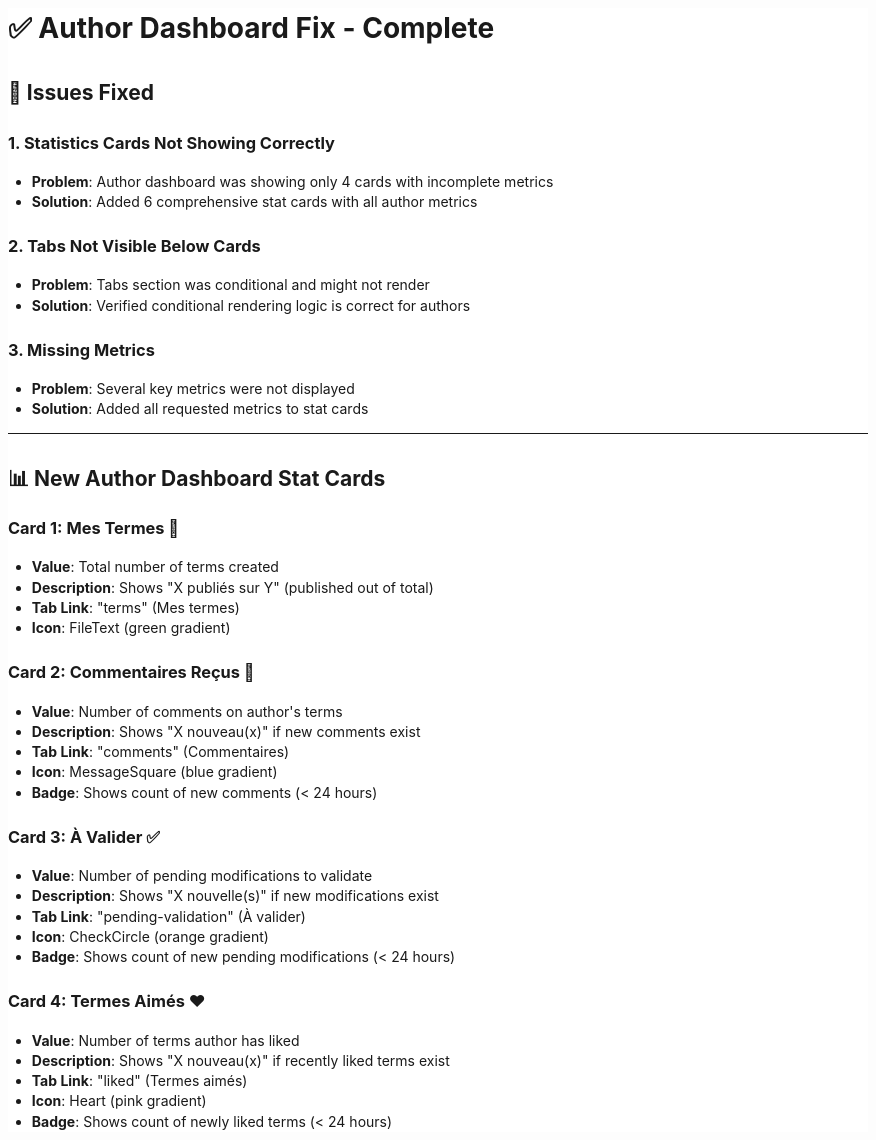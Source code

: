 # ✅ Author Dashboard Fix - Complete

## 🎯 Issues Fixed

### 1. **Statistics Cards Not Showing Correctly**
- **Problem**: Author dashboard was showing only 4 cards with incomplete metrics
- **Solution**: Added 6 comprehensive stat cards with all author metrics

### 2. **Tabs Not Visible Below Cards**
- **Problem**: Tabs section was conditional and might not render
- **Solution**: Verified conditional rendering logic is correct for authors

### 3. **Missing Metrics**
- **Problem**: Several key metrics were not displayed
- **Solution**: Added all requested metrics to stat cards

---

## 📊 New Author Dashboard Stat Cards

### Card 1: Mes Termes 📝
- **Value**: Total number of terms created
- **Description**: Shows "X publiés sur Y" (published out of total)
- **Tab Link**: "terms" (Mes termes)
- **Icon**: FileText (green gradient)

### Card 2: Commentaires Reçus 💬
- **Value**: Number of comments on author's terms
- **Description**: Shows "X nouveau(x)" if new comments exist
- **Tab Link**: "comments" (Commentaires)
- **Icon**: MessageSquare (blue gradient)
- **Badge**: Shows count of new comments (< 24 hours)

### Card 3: À Valider ✅
- **Value**: Number of pending modifications to validate
- **Description**: Shows "X nouvelle(s)" if new modifications exist
- **Tab Link**: "pending-validation" (À valider)
- **Icon**: CheckCircle (orange gradient)
- **Badge**: Shows count of new pending modifications (< 24 hours)

### Card 4: Termes Aimés ❤️
- **Value**: Number of terms author has liked
- **Description**: Shows "X nouveau(x)" if recently liked terms exist
- **Tab Link**: "liked" (Termes aimés)
- **Icon**: Heart (pink gradient)
- **Badge**: Shows count of newly liked terms (< 24 hours)
